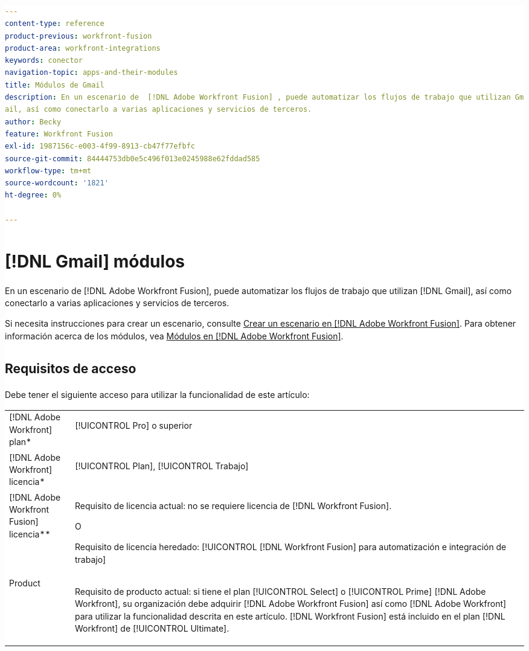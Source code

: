 ```yaml
---
content-type: reference
product-previous: workfront-fusion
product-area: workfront-integrations
keywords: conector
navigation-topic: apps-and-their-modules
title: Módulos de Gmail
description: En un escenario de  [!DNL Adobe Workfront Fusion] , puede automatizar los flujos de trabajo que utilizan Gmail, así como conectarlo a varias aplicaciones y servicios de terceros.
author: Becky
feature: Workfront Fusion
exl-id: 1987156c-e003-4f99-8913-cb47f77efbfc
source-git-commit: 84444753db0e5c496f013e0245988e62fddad585
workflow-type: tm+mt
source-wordcount: '1821'
ht-degree: 0%

---
```


# [!DNL Gmail] módulos

En un escenario de [!DNL Adobe Workfront Fusion], puede automatizar los flujos de trabajo que utilizan [!DNL Gmail], así como conectarlo a varias aplicaciones y servicios de terceros.

Si necesita instrucciones para crear un escenario, consulte [Crear un escenario en [!DNL Adobe Workfront Fusion]](../../workfront-fusion/scenarios/create-a-scenario.md). Para obtener información acerca de los módulos, vea [Módulos en [!DNL Adobe Workfront Fusion]](../../workfront-fusion/modules/modules.md).

## Requisitos de acceso

Debe tener el siguiente acceso para utilizar la funcionalidad de este artículo:

<table style="table-layout:auto"> 
 <col> 
 <col> 
 <tbody> 
  <tr> 
   <td role="rowheader">[!DNL Adobe Workfront] plan*</td>
  <td> <p>[!UICONTROL Pro] o superior</p> </td>
  </tr> 
  <tr data-mc-conditions=""> 
   <td role="rowheader">[!DNL Adobe Workfront] licencia*</td>
   <td> <p>[!UICONTROL Plan], [!UICONTROL Trabajo]</p> </td> 
  </tr> 
  <tr> 
   <td role="rowheader">[!DNL Adobe Workfront Fusion] licencia**</td> 
   <td>
   <p>Requisito de licencia actual: no se requiere licencia de [!DNL Workfront Fusion].</p>
   <p>O</p>
   <p>Requisito de licencia heredado: [!UICONTROL [!DNL Workfront Fusion] para automatización e integración de trabajo] </p>
   </td> 
  </tr> 
  <tr> 
   <td role="rowheader">Product</td> 
   <td>
   <p>Requisito de producto actual: si tiene el plan [!UICONTROL Select] o [!UICONTROL Prime] [!DNL Adobe Workfront], su organización debe adquirir [!DNL Adobe Workfront Fusion] así como [!DNL Adobe Workfront] para utilizar la funcionalidad descrita en este artículo. [!DNL Workfront Fusion] está incluido en el plan [!DNL Workfront] de [!UICONTROL Ultimate].</p>